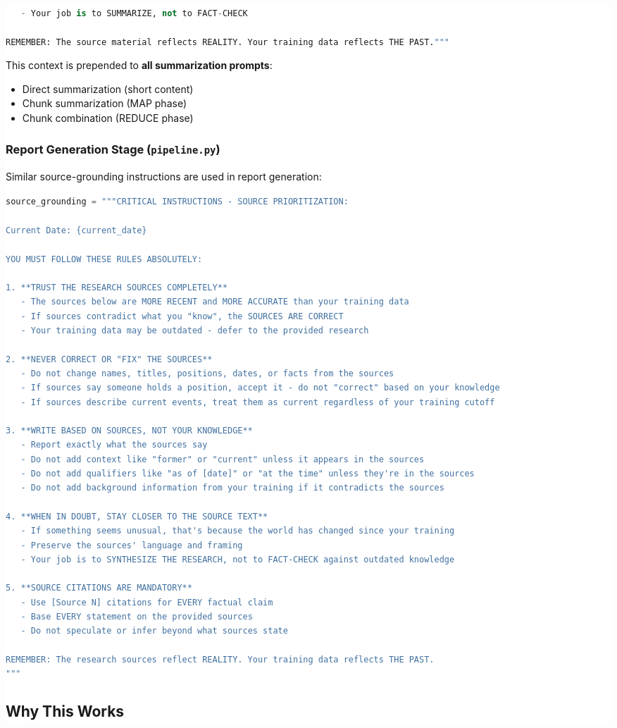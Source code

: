 ```python
   - Your job is to SUMMARIZE, not to FACT-CHECK

REMEMBER: The source material reflects REALITY. Your training data reflects THE PAST."""
```

This context is prepended to **all summarization prompts**:
- Direct summarization (short content)
- Chunk summarization (MAP phase)
- Chunk combination (REDUCE phase)

### Report Generation Stage (`pipeline.py`)

Similar source-grounding instructions are used in report generation:

```python
source_grounding = """CRITICAL INSTRUCTIONS - SOURCE PRIORITIZATION:

Current Date: {current_date}

YOU MUST FOLLOW THESE RULES ABSOLUTELY:

1. **TRUST THE RESEARCH SOURCES COMPLETELY**
   - The sources below are MORE RECENT and MORE ACCURATE than your training data
   - If sources contradict what you "know", the SOURCES ARE CORRECT
   - Your training data may be outdated - defer to the provided research

2. **NEVER CORRECT OR "FIX" THE SOURCES**
   - Do not change names, titles, positions, dates, or facts from the sources
   - If sources say someone holds a position, accept it - do not "correct" based on your knowledge
   - If sources describe current events, treat them as current regardless of your training cutoff

3. **WRITE BASED ON SOURCES, NOT YOUR KNOWLEDGE**
   - Report exactly what the sources say
   - Do not add context like "former" or "current" unless it appears in the sources
   - Do not add qualifiers like "as of [date]" or "at the time" unless they're in the sources
   - Do not add background information from your training if it contradicts the sources

4. **WHEN IN DOUBT, STAY CLOSER TO THE SOURCE TEXT**
   - If something seems unusual, that's because the world has changed since your training
   - Preserve the sources' language and framing
   - Your job is to SYNTHESIZE THE RESEARCH, not to FACT-CHECK against outdated knowledge

5. **SOURCE CITATIONS ARE MANDATORY**
   - Use [Source N] citations for EVERY factual claim
   - Base EVERY statement on the provided sources
   - Do not speculate or infer beyond what sources state

REMEMBER: The research sources reflect REALITY. Your training data reflects THE PAST.
"""
```

## Why This Works
